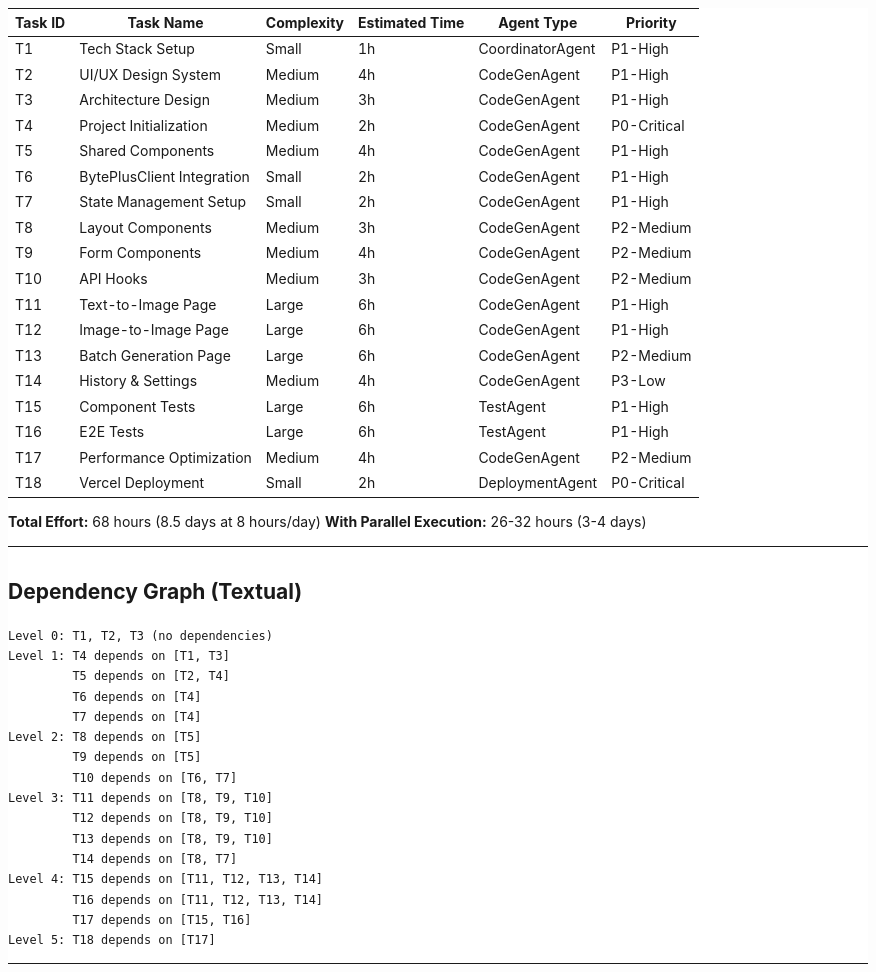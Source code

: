 | Task ID | Task Name | Complexity | Estimated Time | Agent Type | Priority |
|---------|-----------|------------|----------------|------------|----------|
| T1 | Tech Stack Setup | Small | 1h | CoordinatorAgent | P1-High |
| T2 | UI/UX Design System | Medium | 4h | CodeGenAgent | P1-High |
| T3 | Architecture Design | Medium | 3h | CodeGenAgent | P1-High |
| T4 | Project Initialization | Medium | 2h | CodeGenAgent | P0-Critical |
| T5 | Shared Components | Medium | 4h | CodeGenAgent | P1-High |
| T6 | BytePlusClient Integration | Small | 2h | CodeGenAgent | P1-High |
| T7 | State Management Setup | Small | 2h | CodeGenAgent | P1-High |
| T8 | Layout Components | Medium | 3h | CodeGenAgent | P2-Medium |
| T9 | Form Components | Medium | 4h | CodeGenAgent | P2-Medium |
| T10 | API Hooks | Medium | 3h | CodeGenAgent | P2-Medium |
| T11 | Text-to-Image Page | Large | 6h | CodeGenAgent | P1-High |
| T12 | Image-to-Image Page | Large | 6h | CodeGenAgent | P1-High |
| T13 | Batch Generation Page | Large | 6h | CodeGenAgent | P2-Medium |
| T14 | History & Settings | Medium | 4h | CodeGenAgent | P3-Low |
| T15 | Component Tests | Large | 6h | TestAgent | P1-High |
| T16 | E2E Tests | Large | 6h | TestAgent | P1-High |
| T17 | Performance Optimization | Medium | 4h | CodeGenAgent | P2-Medium |
| T18 | Vercel Deployment | Small | 2h | DeploymentAgent | P0-Critical |

**Total Effort:** 68 hours (8.5 days at 8 hours/day)
**With Parallel Execution:** 26-32 hours (3-4 days)

---

## Dependency Graph (Textual)

```
Level 0: T1, T2, T3 (no dependencies)
Level 1: T4 depends on [T1, T3]
         T5 depends on [T2, T4]
         T6 depends on [T4]
         T7 depends on [T4]
Level 2: T8 depends on [T5]
         T9 depends on [T5]
         T10 depends on [T6, T7]
Level 3: T11 depends on [T8, T9, T10]
         T12 depends on [T8, T9, T10]
         T13 depends on [T8, T9, T10]
         T14 depends on [T8, T7]
Level 4: T15 depends on [T11, T12, T13, T14]
         T16 depends on [T11, T12, T13, T14]
         T17 depends on [T15, T16]
Level 5: T18 depends on [T17]
```

---